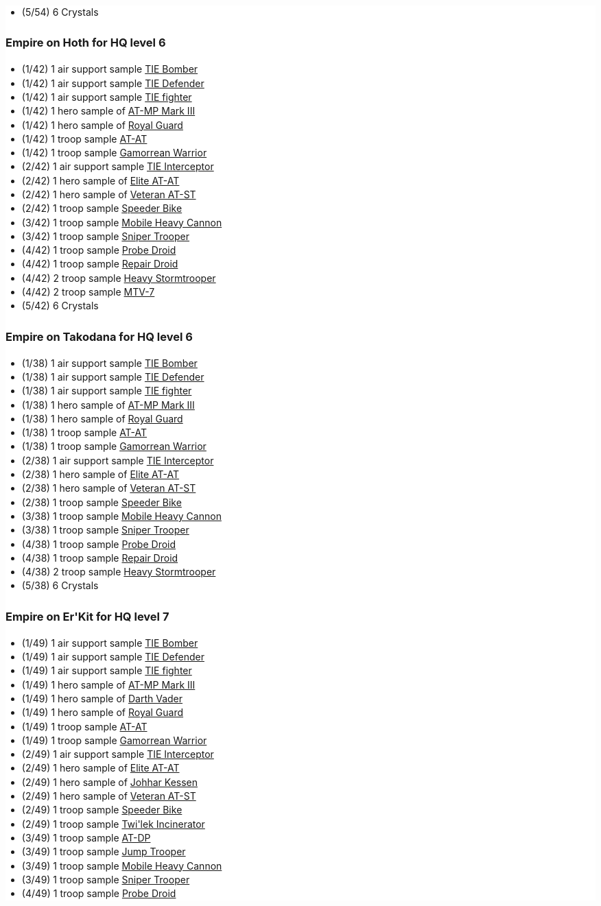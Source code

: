   * (5/54) 6 Crystals

### Empire on Hoth for HQ level 6

  * (1/42) 1 air support sample [TIE Bomber](TieBomber)
  * (1/42) 1 air support sample [TIE Defender](TieDefender)
  * (1/42) 1 air support sample [TIE fighter](TieFighter)
  * (1/42) 1 hero sample of [AT-MP Mark III](HeroATMP)
  * (1/42) 1 hero sample of [Royal Guard](HeroCrimsonGuard)
  * (1/42) 1 troop sample [AT-AT](ATAT)
  * (1/42) 1 troop sample [Gamorrean Warrior](EmpireGamorreanWarrior)
  * (2/42) 1 air support sample [TIE Interceptor](TieInterceptor)
  * (2/42) 1 hero sample of [Elite AT-AT](HeroATAT)
  * (2/42) 1 hero sample of [Veteran AT-ST](HeroATST)
  * (2/42) 1 troop sample [Speeder Bike](EmpireSpeeder)
  * (3/42) 1 troop sample [Mobile Heavy Cannon](MHC)
  * (3/42) 1 troop sample [Sniper Trooper](Sniper)
  * (4/42) 1 troop sample [Probe Droid](ProbeDroid)
  * (4/42) 1 troop sample [Repair Droid](Technician)
  * (4/42) 2 troop sample [Heavy Stormtrooper](HeavyStorm)
  * (4/42) 2 troop sample [MTV-7](MTV7)
  * (5/42) 6 Crystals

### Empire on Takodana for HQ level 6

  * (1/38) 1 air support sample [TIE Bomber](TieBomber)
  * (1/38) 1 air support sample [TIE Defender](TieDefender)
  * (1/38) 1 air support sample [TIE fighter](TieFighter)
  * (1/38) 1 hero sample of [AT-MP Mark III](HeroATMP)
  * (1/38) 1 hero sample of [Royal Guard](HeroCrimsonGuard)
  * (1/38) 1 troop sample [AT-AT](ATAT)
  * (1/38) 1 troop sample [Gamorrean Warrior](EmpireGamorreanWarrior)
  * (2/38) 1 air support sample [TIE Interceptor](TieInterceptor)
  * (2/38) 1 hero sample of [Elite AT-AT](HeroATAT)
  * (2/38) 1 hero sample of [Veteran AT-ST](HeroATST)
  * (2/38) 1 troop sample [Speeder Bike](EmpireSpeeder)
  * (3/38) 1 troop sample [Mobile Heavy Cannon](MHC)
  * (3/38) 1 troop sample [Sniper Trooper](Sniper)
  * (4/38) 1 troop sample [Probe Droid](ProbeDroid)
  * (4/38) 1 troop sample [Repair Droid](Technician)
  * (4/38) 2 troop sample [Heavy Stormtrooper](HeavyStorm)
  * (5/38) 6 Crystals

### Empire on Er'Kit for HQ level 7

  * (1/49) 1 air support sample [TIE Bomber](TieBomber)
  * (1/49) 1 air support sample [TIE Defender](TieDefender)
  * (1/49) 1 air support sample [TIE fighter](TieFighter)
  * (1/49) 1 hero sample of [AT-MP Mark III](HeroATMP)
  * (1/49) 1 hero sample of [Darth Vader](HeroDarthVader)
  * (1/49) 1 hero sample of [Royal Guard](HeroCrimsonGuard)
  * (1/49) 1 troop sample [AT-AT](ATAT)
  * (1/49) 1 troop sample [Gamorrean Warrior](EmpireGamorreanWarrior)
  * (2/49) 1 air support sample [TIE Interceptor](TieInterceptor)
  * (2/49) 1 hero sample of [Elite AT-AT](HeroATAT)
  * (2/49) 1 hero sample of [Johhar Kessen](EmpireJohhar)
  * (2/49) 1 hero sample of [Veteran AT-ST](HeroATST)
  * (2/49) 1 troop sample [Speeder Bike](EmpireSpeeder)
  * (2/49) 1 troop sample [Twi'lek Incinerator](EmpireTwilekIncinerator)
  * (3/49) 1 troop sample [AT-DP](ATDP)
  * (3/49) 1 troop sample [Jump Trooper](EmpireJumptrooper)
  * (3/49) 1 troop sample [Mobile Heavy Cannon](MHC)
  * (3/49) 1 troop sample [Sniper Trooper](Sniper)
  * (4/49) 1 troop sample [Probe Droid](ProbeDroid)